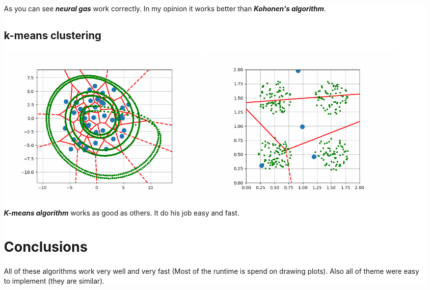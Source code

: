 As you can see ***neural gas*** work correctly. In my opinion it works better than ***Kohonen's algorithm***.


k-means clustering
-------------------
<img src="./Data/clustry1.gif" width="400" /> <img src="./Data/clustry2.gif" width="400" />

***K-means algorithm*** works as good as others. It do his job easy and fast.

Conclusions
=======

All of these algorithms work very well and very fast (Most of the runtime is spend on drawing plots).
Also all of theme were easy to implement (they are similar).

